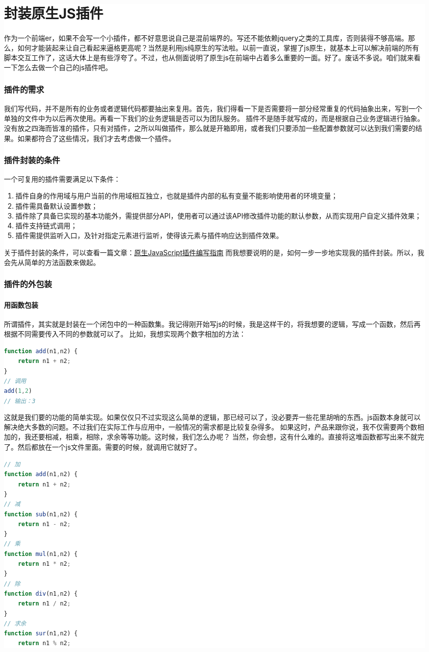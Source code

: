 # 封装原生JS插件

作为一个前端er，如果不会写一个小插件，都不好意思说自己是混前端界的。写还不能依赖jquery之类的工具库，否则装得不够高端。那么，如何才能装起来让自己看起来逼格更高呢？当然是利用js纯原生的写法啦。以前一直说，掌握了js原生，就基本上可以解决前端的所有脚本交互工作了，这话大体上是有些浮夸了。不过，也从侧面说明了原生js在前端中占着多么重要的一面。好了。废话不多说。咱们就来看一下怎么去做一个自己的js插件吧。

### 插件的需求

我们写代码，并不是所有的业务或者逻辑代码都要抽出来复用。首先，我们得看一下是否需要将一部分经常重复的代码抽象出来，写到一个单独的文件中为以后再次使用。再看一下我们的业务逻辑是否可以为团队服务。
 插件不是随手就写成的，而是根据自己业务逻辑进行抽象。没有放之四海而皆准的插件，只有对插件，之所以叫做插件，那么就是开箱即用，或者我们只要添加一些配置参数就可以达到我们需要的结果。如果都符合了这些情况，我们才去考虑做一个插件。

### 插件封装的条件

一个可复用的插件需要满足以下条件：

1. 插件自身的作用域与用户当前的作用域相互独立，也就是插件内部的私有变量不能影响使用者的环境变量；
2. 插件需具备默认设置参数；
3. 插件除了具备已实现的基本功能外，需提供部分API，使用者可以通过该API修改插件功能的默认参数，从而实现用户自定义插件效果；
4. 插件支持链式调用；
5. 插件需提供监听入口，及针对指定元素进行监听，使得该元素与插件响应达到插件效果。

关于插件封装的条件，可以查看一篇文章：[原生JavaScript插件编写指南](http://geocld.github.io/2016/03/10/javascript_plugin/)
 而我想要说明的是，如何一步一步地实现我的插件封装。所以，我会先从简单的方法函数来做起。

### 插件的外包装

#### 用函数包装

所谓插件，其实就是封装在一个闭包中的一种函数集。我记得刚开始写js的时候，我是这样干的，将我想要的逻辑，写成一个函数，然后再根据不同需要传入不同的参数就可以了。
 比如，我想实现两个数字相加的方法：

```javascript
function add(n1,n2) {
    return n1 + n2;
}
// 调用
add(1,2)
// 输出：3
```

这就是我们要的功能的简单实现。如果仅仅只不过实现这么简单的逻辑，那已经可以了，没必要弄一些花里胡哨的东西。js函数本身就可以解决绝大多数的问题。不过我们在实际工作与应用中，一般情况的需求都是比较复杂得多。
 如果这时，产品来跟你说，我不仅需要两个数相加的，我还要相减，相乘，相除，求余等等功能。这时候，我们怎么办呢？
 当然，你会想，这有什么难的。直接将这堆函数都写出来不就完了。然后都放在一个js文件里面。需要的时候，就调用它就好了。

```javascript
// 加
function add(n1,n2) {
    return n1 + n2;
}
// 减
function sub(n1,n2) {
    return n1 - n2;
}
// 乘
function mul(n1,n2) {
    return n1 * n2;
}
// 除
function div(n1,n2) {
    return n1 / n2;
}
// 求余
function sur(n1,n2) {
    return n1 % n2;
```